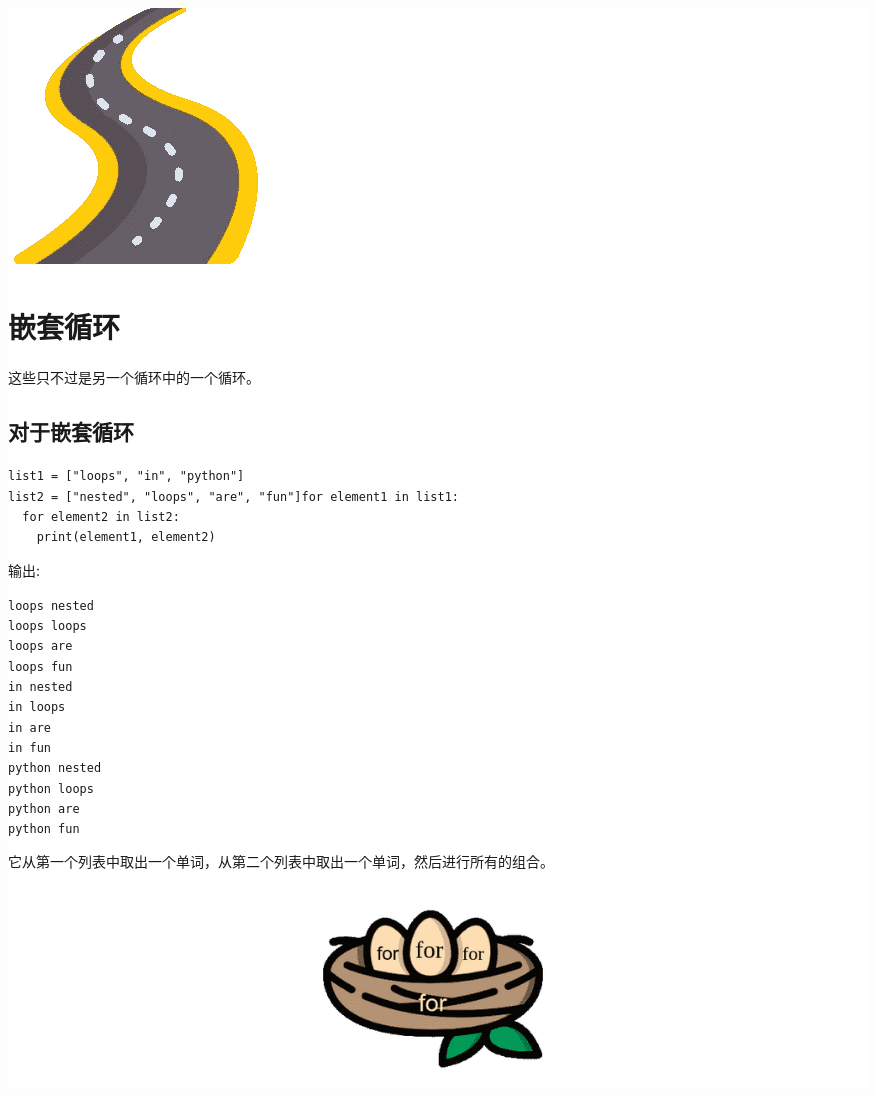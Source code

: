 ![](img/151b40b5f07c9d7aefe7bbc0f25bd17b.png)

# 嵌套循环

这些只不过是另一个循环中的一个循环。

## 对于嵌套循环

```
list1 = ["loops", "in", "python"]
list2 = ["nested", "loops", "are", "fun"]for element1 in list1:
  for element2 in list2:
    print(element1, element2)
```

输出:

```
loops nested
loops loops
loops are
loops fun
in nested
in loops
in are
in fun
python nested
python loops
python are
python fun
```

它从第一个列表中取出一个单词，从第二个列表中取出一个单词，然后进行所有的组合。

![](img/8bfe73ae8a6e27bff96601689b9ce72a.png)

